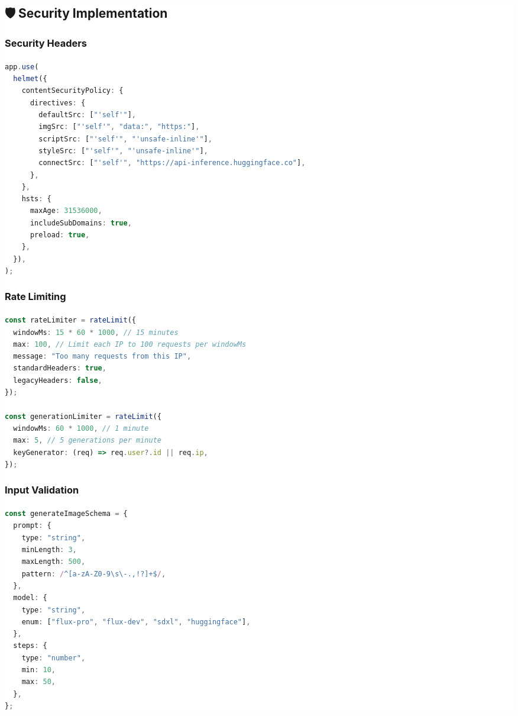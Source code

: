 
## 🛡️ **Security Implementation**

### Security Headers

```typescript
app.use(
  helmet({
    contentSecurityPolicy: {
      directives: {
        defaultSrc: ["'self'"],
        imgSrc: ["'self'", "data:", "https:"],
        scriptSrc: ["'self'", "'unsafe-inline'"],
        styleSrc: ["'self'", "'unsafe-inline'"],
        connectSrc: ["'self'", "https://api-inference.huggingface.co"],
      },
    },
    hsts: {
      maxAge: 31536000,
      includeSubDomains: true,
      preload: true,
    },
  }),
);
```

### Rate Limiting

```typescript
const rateLimiter = rateLimit({
  windowMs: 15 * 60 * 1000, // 15 minutes
  max: 100, // Limit each IP to 100 requests per windowMs
  message: "Too many requests from this IP",
  standardHeaders: true,
  legacyHeaders: false,
});

const generationLimiter = rateLimit({
  windowMs: 60 * 1000, // 1 minute
  max: 5, // 5 generations per minute
  keyGenerator: (req) => req.user?.id || req.ip,
});
```

### Input Validation

```typescript
const generateImageSchema = {
  prompt: {
    type: "string",
    minLength: 3,
    maxLength: 500,
    pattern: /^[a-zA-Z0-9\s\-.,!?]+$/,
  },
  model: {
    type: "string",
    enum: ["flux-pro", "flux-dev", "sdxl", "huggingface"],
  },
  steps: {
    type: "number",
    min: 10,
    max: 50,
  },
};
```